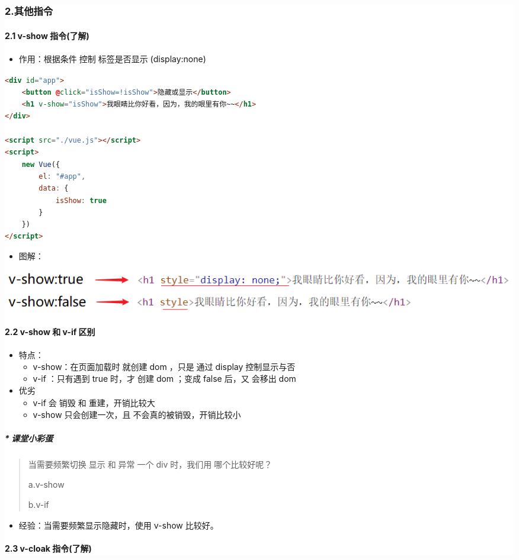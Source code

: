 ### 2.其他指令

#### 2.1  v-show 指令(了解)

+ 作用：根据条件 控制 标签是否显示 (display:none)

```html
<div id="app">
    <button @click="isShow=!isShow">隐藏或显示</button>
    <h1 v-show="isShow">我眼睛比你好看，因为，我的眼里有你~~</h1>
</div>

<script src="./vue.js"></script>
<script>
    new Vue({
        el: "#app",
        data: {
            isShow: true
        }
    })
</script>
```

+ 图解：

![image-20200318180945860](assets/image-20200318180945860.png)



#### 2.2 v-show 和 v-if 区别

+ 特点：
  + v-show：在页面加载时 就创建 dom ，只是 通过 display 控制显示与否
  + v-if ：只有遇到 true 时，才 创建 dom ；变成 false 后，又 会移出 dom
+ 优劣
  + v-if  会 销毁 和 重建，开销比较大
  + v-show 只会创建一次，且 不会真的被销毁，开销比较小

##### * 课堂小彩蛋

> 当需要频繁切换 显示 和 异常 一个 div 时，我们用 哪个比较好呢？
>
> a.v-show
>
> b.v-if 

+ 经验：当需要频繁显示隐藏时，使用 v-show 比较好。



#### 2.3  v-cloak 指令(了解)
